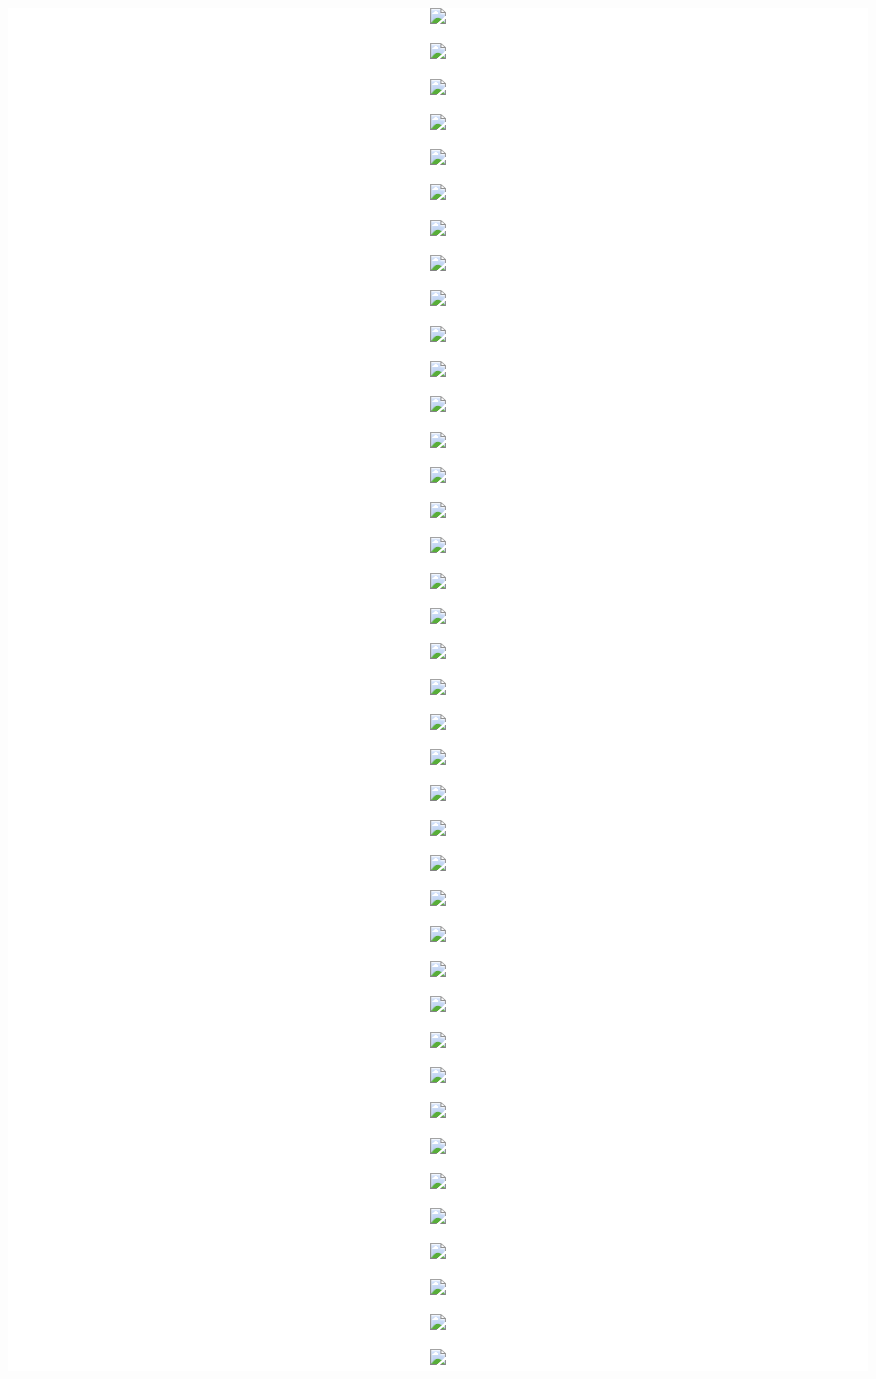 <p style="text-align: center; clear: none; float: none;"><img src="{{ site.imgserver10 }}/ghap/1463/035.jpg"/></p>
<p style="text-align: center; clear: none; float: none;"><img src="{{ site.imgserver10 }}/ghap/1463/036.jpg"/></p>
<p style="text-align: center; clear: none; float: none;"><img src="{{ site.imgserver10 }}/ghap/1463/037.jpg"/></p>
<p style="text-align: center; clear: none; float: none;"><img src="{{ site.imgserver10 }}/ghap/1463/038.jpg"/></p>
<p style="text-align: center; clear: none; float: none;"><img src="{{ site.imgserver10 }}/ghap/1463/039.jpg"/></p>
<p style="text-align: center; clear: none; float: none;"><img src="{{ site.imgserver10 }}/ghap/1463/040.jpg"/></p>
<p style="text-align: center; clear: none; float: none;"><img src="{{ site.imgserver10 }}/ghap/1463/041.jpg"/></p>
<p style="text-align: center; clear: none; float: none;"><img src="{{ site.imgserver10 }}/ghap/1463/042.jpg"/></p>
<p style="text-align: center; clear: none; float: none;"><img src="{{ site.imgserver10 }}/ghap/1463/043.jpg"/></p>
<p style="text-align: center; clear: none; float: none;"><img src="{{ site.imgserver10 }}/ghap/1463/044.jpg"/></p>
<p style="text-align: center; clear: none; float: none;"><img src="{{ site.imgserver10 }}/ghap/1463/045.jpg"/></p>
<p style="text-align: center; clear: none; float: none;"><img src="{{ site.imgserver10 }}/ghap/1463/046.jpg"/></p>
<p style="text-align: center; clear: none; float: none;"><img src="{{ site.imgserver10 }}/ghap/1463/047.jpg"/></p>
<p style="text-align: center; clear: none; float: none;"><img src="{{ site.imgserver10 }}/ghap/1463/048.jpg"/></p>
<p style="text-align: center; clear: none; float: none;"><img src="{{ site.imgserver10 }}/ghap/1463/049.jpg"/></p>
<p style="text-align: center; clear: none; float: none;"><img src="{{ site.imgserver10 }}/ghap/1463/050.jpg"/></p>
<p style="text-align: center; clear: none; float: none;"><img src="{{ site.imgserver10 }}/ghap/1463/051.jpg"/></p>
<p style="text-align: center; clear: none; float: none;"><img src="{{ site.imgserver10 }}/ghap/1463/052.jpg"/></p>
<p style="text-align: center; clear: none; float: none;"><img src="{{ site.imgserver10 }}/ghap/1463/053.jpg"/></p>
<p style="text-align: center; clear: none; float: none;"><img src="{{ site.imgserver10 }}/ghap/1463/054.jpg"/></p>
<p style="text-align: center; clear: none; float: none;"><img src="{{ site.imgserver10 }}/ghap/1463/055.jpg"/></p>
<p style="text-align: center; clear: none; float: none;"><img src="{{ site.imgserver10 }}/ghap/1463/056.jpg"/></p>
<p style="text-align: center; clear: none; float: none;"><img src="{{ site.imgserver10 }}/ghap/1463/057.jpg"/></p>
<p style="text-align: center; clear: none; float: none;"><img src="{{ site.imgserver10 }}/ghap/1463/058.jpg"/></p>
<p style="text-align: center; clear: none; float: none;"><img src="{{ site.imgserver10 }}/ghap/1463/059.jpg"/></p>
<p style="text-align: center; clear: none; float: none;"><img src="{{ site.imgserver10 }}/ghap/1463/060.jpg"/></p>
<p style="text-align: center; clear: none; float: none;"><img src="{{ site.imgserver10 }}/ghap/1463/061.jpg"/></p>
<p style="text-align: center; clear: none; float: none;"><img src="{{ site.imgserver10 }}/ghap/1463/062.jpg"/></p>
<p style="text-align: center; clear: none; float: none;"><img src="{{ site.imgserver10 }}/ghap/1463/063.jpg"/></p>
<p style="text-align: center; clear: none; float: none;"><img src="{{ site.imgserver10 }}/ghap/1463/064.jpg"/></p>
<p style="text-align: center; clear: none; float: none;"><img src="{{ site.imgserver10 }}/ghap/1463/065.jpg"/></p>
<p style="text-align: center; clear: none; float: none;"><img src="{{ site.imgserver10 }}/ghap/1463/066.jpg"/></p>
<p style="text-align: center; clear: none; float: none;"><img src="{{ site.imgserver10 }}/ghap/1463/067.jpg"/></p>
<p style="text-align: center; clear: none; float: none;"><img src="{{ site.imgserver10 }}/ghap/1463/068.jpg"/></p>
<p style="text-align: center; clear: none; float: none;"><img src="{{ site.imgserver10 }}/ghap/1463/069.jpg"/></p>
<p style="text-align: center; clear: none; float: none;"><img src="{{ site.imgserver10 }}/ghap/1463/070.jpg"/></p>
<p style="text-align: center; clear: none; float: none;"><img src="{{ site.imgserver10 }}/ghap/1463/071.jpg"/></p>
<p style="text-align: center; clear: none; float: none;"><img src="{{ site.imgserver10 }}/ghap/1463/072.jpg"/></p>
<p style="text-align: center; clear: none; float: none;"><img src="{{ site.imgserver10 }}/ghap/1463/073.jpg"/></p>